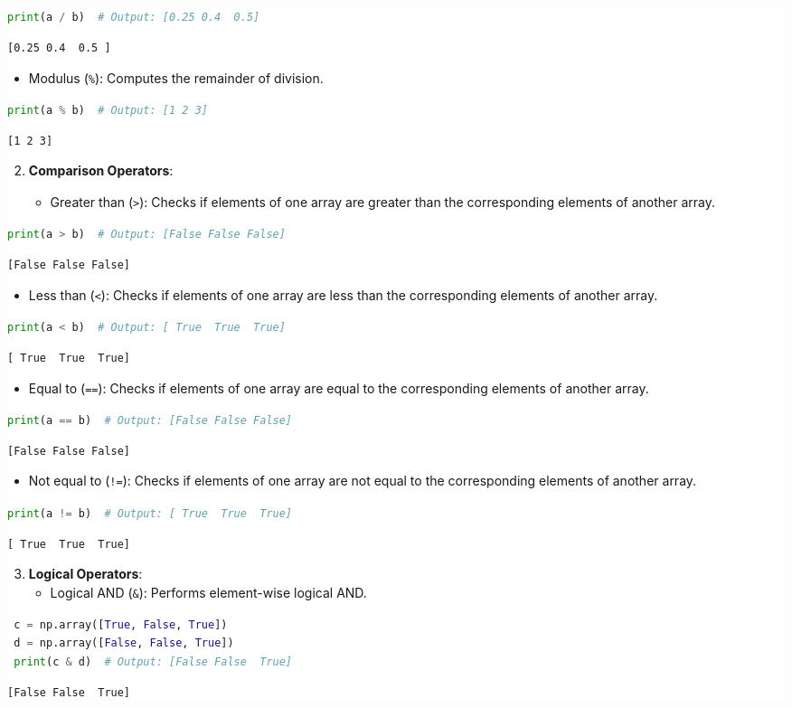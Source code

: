 ```python
print(a / b)  # Output: [0.25 0.4  0.5]
```

    [0.25 0.4  0.5 ]

- Modulus (`%`): Computes the remainder of division.

```python
print(a % b)  # Output: [1 2 3]
```

    [1 2 3]

2. **Comparison Operators**:
   
   - Greater than (`>`): Checks if elements of one array are greater than the corresponding elements of another array.

```python
print(a > b)  # Output: [False False False]
```

    [False False False]

- Less than (`<`): Checks if elements of one array are less than the corresponding elements of another array.

```python
print(a < b)  # Output: [ True  True  True]
```

    [ True  True  True]

- Equal to (`==`): Checks if elements of one array are equal to the corresponding elements of another array.

```python
print(a == b)  # Output: [False False False]
```

    [False False False]

- Not equal to (`!=`): Checks if elements of one array are not equal to the corresponding elements of another array.

```python
print(a != b)  # Output: [ True  True  True]
```

    [ True  True  True]

3. **Logical Operators**:
   - Logical AND (`&`): Performs element-wise logical AND.

```python
 c = np.array([True, False, True])
 d = np.array([False, False, True])
 print(c & d)  # Output: [False False  True]
```

    [False False  True]
